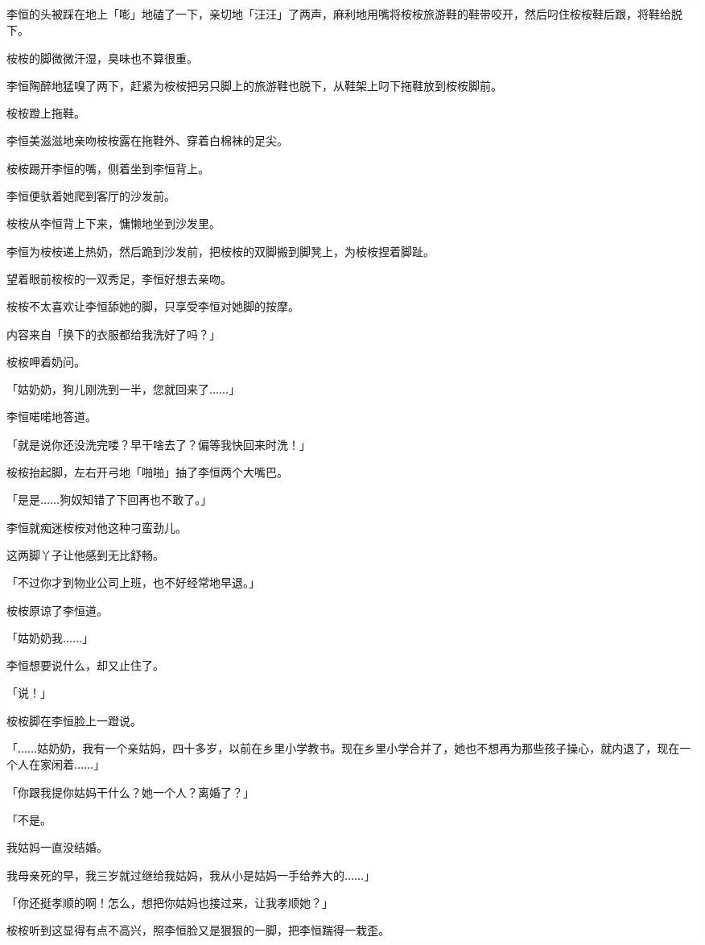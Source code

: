 李恒的头被踩在地上「嘭」地磕了一下，亲切地「汪汪」了两声，麻利地用嘴将桉桉旅游鞋的鞋带咬开，然后叼住桉桉鞋后跟，将鞋给脱下。

桉桉的脚微微汗湿，臭味也不算很重。

李恒陶醉地猛嗅了两下，赶紧为桉桉把另只脚上的旅游鞋也脱下，从鞋架上叼下拖鞋放到桉桉脚前。

桉桉蹬上拖鞋。

李恒美滋滋地亲吻桉桉露在拖鞋外、穿着白棉袜的足尖。

桉桉踢开李恒的嘴，侧着坐到李恒背上。

李恒便驮着她爬到客厅的沙发前。

桉桉从李恒背上下来，慵懒地坐到沙发里。

李恒为桉桉递上热奶，然后跪到沙发前，把桉桉的双脚搬到脚凳上，为桉桉捏着脚趾。

望着眼前桉桉的一双秀足，李恒好想去亲吻。

桉桉不太喜欢让李恒舔她的脚，只享受李恒对她脚的按摩。

内容来自「换下的衣服都给我洗好了吗？」

桉桉呷着奶问。

「姑奶奶，狗儿刚洗到一半，您就回来了……」

李恒喏喏地答道。

「就是说你还没洗完喽？早干啥去了？偏等我快回来时洗！」

桉桉抬起脚，左右开弓地「啪啪」抽了李恒两个大嘴巴。

「是是……狗奴知错了下回再也不敢了。」

李恒就痴迷桉桉对他这种刁蛮劲儿。

这两脚丫子让他感到无比舒畅。

「不过你才到物业公司上班，也不好经常地早退。」

桉桉原谅了李恒道。

「姑奶奶我……」

李恒想要说什么，却又止住了。

「说！」

桉桉脚在李恒脸上一蹬说。

「……姑奶奶，我有一个亲姑妈，四十多岁，以前在乡里小学教书。现在乡里小学合并了，她也不想再为那些孩子操心，就内退了，现在一个人在家闲着……」

「你跟我提你姑妈干什么？她一个人？离婚了？」

「不是。

我姑妈一直没结婚。

我母亲死的早，我三岁就过继给我姑妈，我从小是姑妈一手给养大的……」

「你还挺孝顺的啊！怎么，想把你姑妈也接过来，让我孝顺她？」

桉桉听到这显得有点不高兴，照李恒脸又是狠狠的一脚，把李恒踹得一栽歪。
